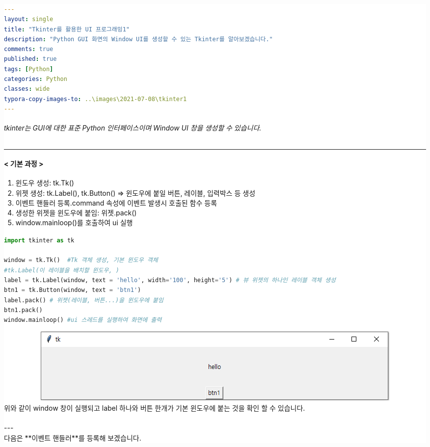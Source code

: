```yaml
---
layout: single
title: "Tkinter를 활용한 UI 프로그래밍1"
description: "Python GUI 화면의 Window UI를 생성할 수 있는 Tkinter를 알아보겠습니다."
comments: true
published: true
tags: [Python]
categories: Python
classes: wide
typora-copy-images-to: ..\images\2021-07-08\tkinter1
---
```


###### tkinter는 GUI에 대한 표준 Python 인터페이스이며 Window UI 창을 생성할 수 있습니다.
---

#### < 기본 과정 >
1. 윈도우 생성: tk.Tk()<br>
2. 위젯 생성: tk.Label(), tk.Button() => 윈도우에 붙일 버튼, 레이블, 입력박스 등 생성<br>
3. 이벤트 핸들러 등록.command 속성에 이벤트 발생시 호출된 함수 등록<br>
4. 생성한 위젯을 윈도우에 붙임: 위젯.pack()<br>
5. window.mainloop()를 호출하여 ui 실행<br>


```python
import tkinter as tk

window = tk.Tk()  #Tk 객체 생성, 기본 윈도우 객체
#tk.Label(이 레이블을 배치할 윈도우, )
label = tk.Label(window, text = 'hello', width='100', height='5') # 뷰 위젯의 하나인 레이블 객체 생성
btn1 = tk.Button(window, text = 'btn1')
label.pack() # 위젯(레이블, 버튼...)을 윈도우에 붙임
btn1.pack()
window.mainloop() #ui 스레드를 실행하여 화면에 출력
```
<center>
<img src="/assets/images/2021-07-08/tkinter1/1.png" alt="1"/>
</center>
위와 같이 window 창이 실행되고 label 하나와 버튼 한개가 기본 윈도우에 붙는 것을 확인 할 수 있습니다.<br>
<br>
---
<br>
다음은 **이벤트 핸들러**를 등록해 보겠습니다.
